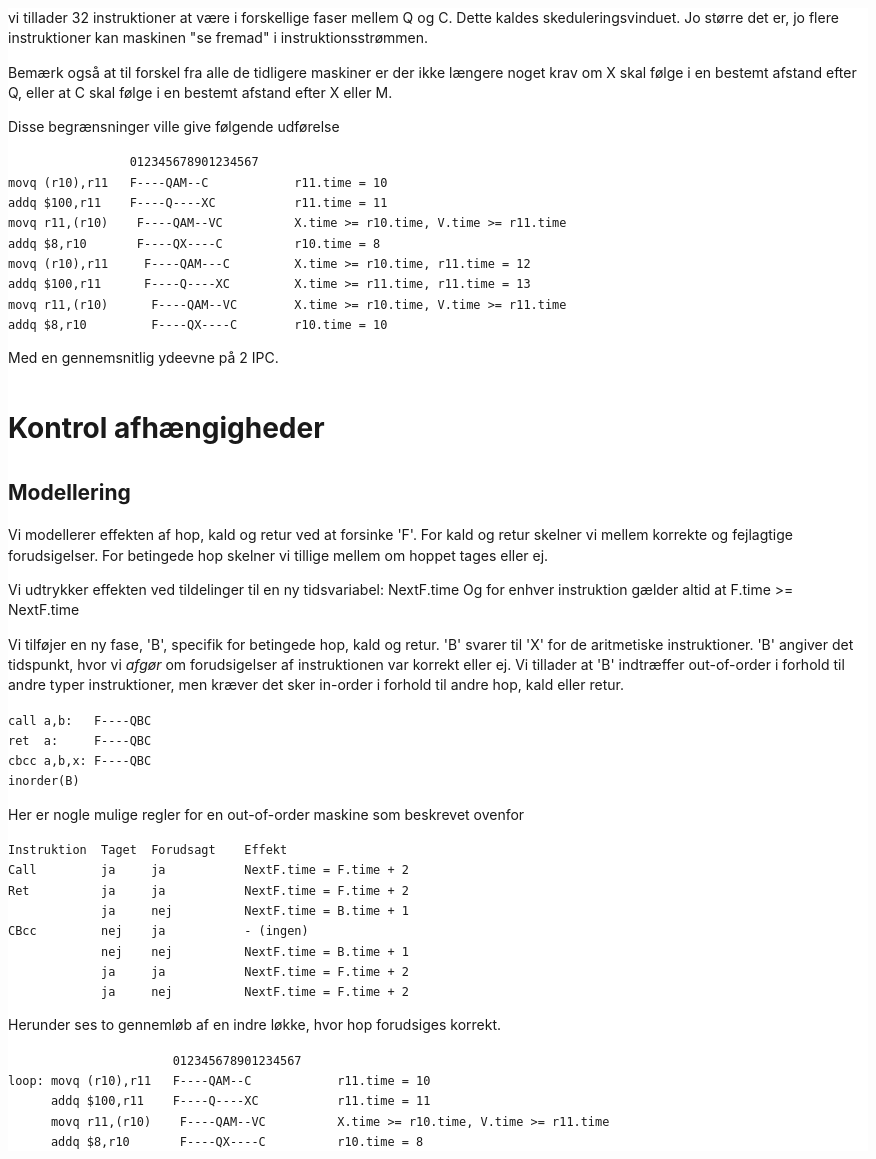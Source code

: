 vi tillader 32 instruktioner at være i forskellige faser mellem Q og C.
Dette kaldes skeduleringsvinduet. Jo større det er, jo flere instruktioner
kan maskinen "se fremad" i instruktionsstrømmen.

Bemærk også at til forskel fra alle de tidligere maskiner er der ikke
længere noget krav om X skal følge i en bestemt afstand efter Q, eller
at C skal følge i en bestemt afstand efter X eller M.

Disse begrænsninger ville give følgende udførelse
~~~
                 012345678901234567
movq (r10),r11   F----QAM--C            r11.time = 10
addq $100,r11    F----Q----XC           r11.time = 11
movq r11,(r10)    F----QAM--VC          X.time >= r10.time, V.time >= r11.time
addq $8,r10       F----QX----C          r10.time = 8
movq (r10),r11     F----QAM---C         X.time >= r10.time, r11.time = 12
addq $100,r11      F----Q----XC         X.time >= r11.time, r11.time = 13
movq r11,(r10)      F----QAM--VC        X.time >= r10.time, V.time >= r11.time
addq $8,r10         F----QX----C        r10.time = 10
~~~
Med en gennemsnitlig ydeevne på 2 IPC.


# Kontrol afhængigheder

## Modellering

Vi modellerer effekten af hop, kald og retur ved at forsinke 'F'.
For kald og retur skelner vi mellem korrekte og fejlagtige
forudsigelser. For betingede hop skelner vi tillige mellem om
hoppet tages eller ej.

Vi udtrykker effekten ved tildelinger til en ny tidsvariabel: NextF.time
Og for enhver instruktion gælder altid at F.time >= NextF.time

Vi tilføjer en ny fase, 'B', specifik for betingede hop, kald og retur.
'B' svarer til 'X' for de aritmetiske instruktioner. 'B' angiver det
tidspunkt, hvor vi *afgør* om forudsigelser af instruktionen var korrekt
eller ej. Vi tillader at 'B' indtræffer out-of-order i forhold til andre 
typer instruktioner, men kræver det sker in-order i forhold til andre
hop, kald eller retur.

~~~
call a,b:   F----QBC
ret  a:     F----QBC
cbcc a,b,x: F----QBC
inorder(B)
~~~

Her er nogle mulige regler for en out-of-order maskine som beskrevet ovenfor
~~~
Instruktion  Taget  Forudsagt    Effekt
Call         ja     ja           NextF.time = F.time + 2
Ret          ja     ja           NextF.time = F.time + 2
             ja     nej          NextF.time = B.time + 1
CBcc         nej    ja           - (ingen)
             nej    nej          NextF.time = B.time + 1
             ja     ja           NextF.time = F.time + 2
             ja     nej          NextF.time = F.time + 2
~~~
Herunder ses to gennemløb af en indre løkke, hvor hop forudsiges korrekt.
~~~
                       012345678901234567
loop: movq (r10),r11   F----QAM--C            r11.time = 10
      addq $100,r11    F----Q----XC           r11.time = 11
      movq r11,(r10)    F----QAM--VC          X.time >= r10.time, V.time >= r11.time
      addq $8,r10       F----QX----C          r10.time = 8
~~~